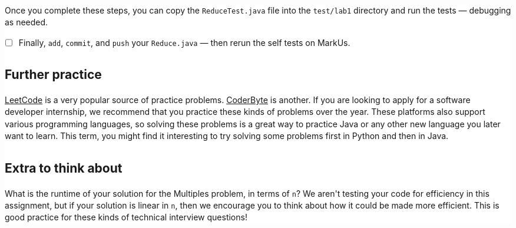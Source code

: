 Once you complete these steps, you can copy the `ReduceTest.java` file into the `test/lab1` directory
and run the tests — debugging as needed.

- [ ] Finally, `add`, `commit`, and `push` your `Reduce.java` — then rerun the self tests on MarkUs.

## Further practice

[LeetCode](https://leetcode.com) is a very popular source of practice problems.
[CoderByte](https://www.coderbyte.com/) is another.
If you are looking to apply for a software developer internship, we recommend that you practice these kinds of
problems over the year. These platforms also support various programming languages, so solving these
problems is a great way to practice Java or any other new language you later want to learn.
This term, you might find it interesting to try solving some problems first in Python and then in Java.


## Extra to think about

What is the runtime of your solution for the Multiples problem, in terms of `n`?
We aren't testing your code for efficiency in this assignment, but if your solution is linear in `n`, then
we encourage you to think about how it could be made more efficient. This is good practice for
these kinds of technical interview questions!
